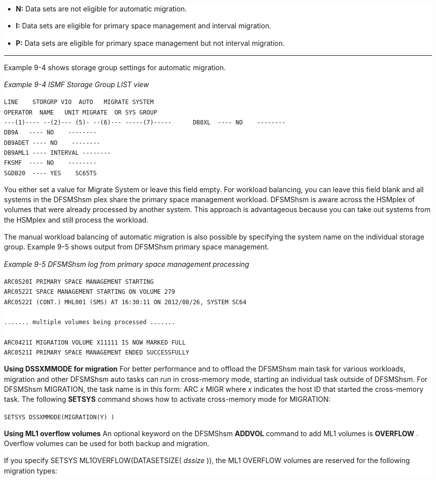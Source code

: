 - **N:** Data sets are not eligible for automatic migration.

- **I:** Data sets are eligible for primary space management and interval
migration.

- **P:** Data sets are eligible for primary space management but not interval migration.


-----

Example 9-4 shows storage group settings for automatic migration.

_Example 9-4  ISMF Storage Group LIST view_

    LINE    STORGRP VIO  AUTO   MIGRATE SYSTEM
    OPERATOR  NAME   UNIT MIGRATE  OR SYS GROUP
    ---(1)---- --(2)--- (5)- --(6)--- -----(7)-----      DB8XL  ---- NO    --------
    DB9A   ---- NO    --------
    DB9ADET ---- NO    --------
    DB9AML1 ---- INTERVAL --------
    FKSMF  ---- NO    --------
    SGDB20  ---- YES    SC65TS

You either set a value for Migrate System or leave this field empty. For workload balancing,
you can leave this field blank and all systems in the DFSMShsm plex share the primary space
management workload. DFSMShsm is aware across the HSMplex of volumes that were
already processed by another system. This approach is advantageous because you can take
out systems from the HSMplex and still process the workload.

The manual workload balancing of automatic migration is also possible by specifying the
system name on the individual storage group. Example 9-5 shows output from DFSMShsm
primary space management.

_Example 9-5  DFSMShsm log from primary space management processing_

    ARC0520I PRIMARY SPACE MANAGEMENT STARTING
    ARC0522I SPACE MANAGEMENT STARTING ON VOLUME 279
    ARC0522I (CONT.) MHL001 (SMS) AT 16:30:11 ON 2012/08/26, SYSTEM SC64
    
    ....... multiple volumes being processed .......
    
    ARC0421I MIGRATION VOLUME X11111 IS NOW MARKED FULL
    ARC0521I PRIMARY SPACE MANAGEMENT ENDED SUCCESSFULLY

**Using DSSXMMODE for migration**
For better performance and to offload the DFSMShsm main task for various workloads,
migration and other DFSMShsm auto tasks can run in cross-memory mode, starting an
individual task outside of DFSMShsm. For DFSMShsm MIGRATION, the task name is in this
form: ARC _x_ MIGR where _x_ indicates the host ID that started the cross-memory task. The
following **SETSYS** command shows how to activate cross-memory mode for MIGRATION:

    SETSYS DSSXMMODE(MIGRATION(Y) )


**Using ML1 overflow volumes**
An optional keyword on the DFSMShsm **ADDVOL** command to add ML1 volumes is **OVERFLOW** .
Overflow volumes can be used for both backup and migration.

If you specify SETSYS ML1OVERFLOW(DATASETSIZE( _dssize_ )), the ML1 OVERFLOW
volumes are reserved for the following migration types:
